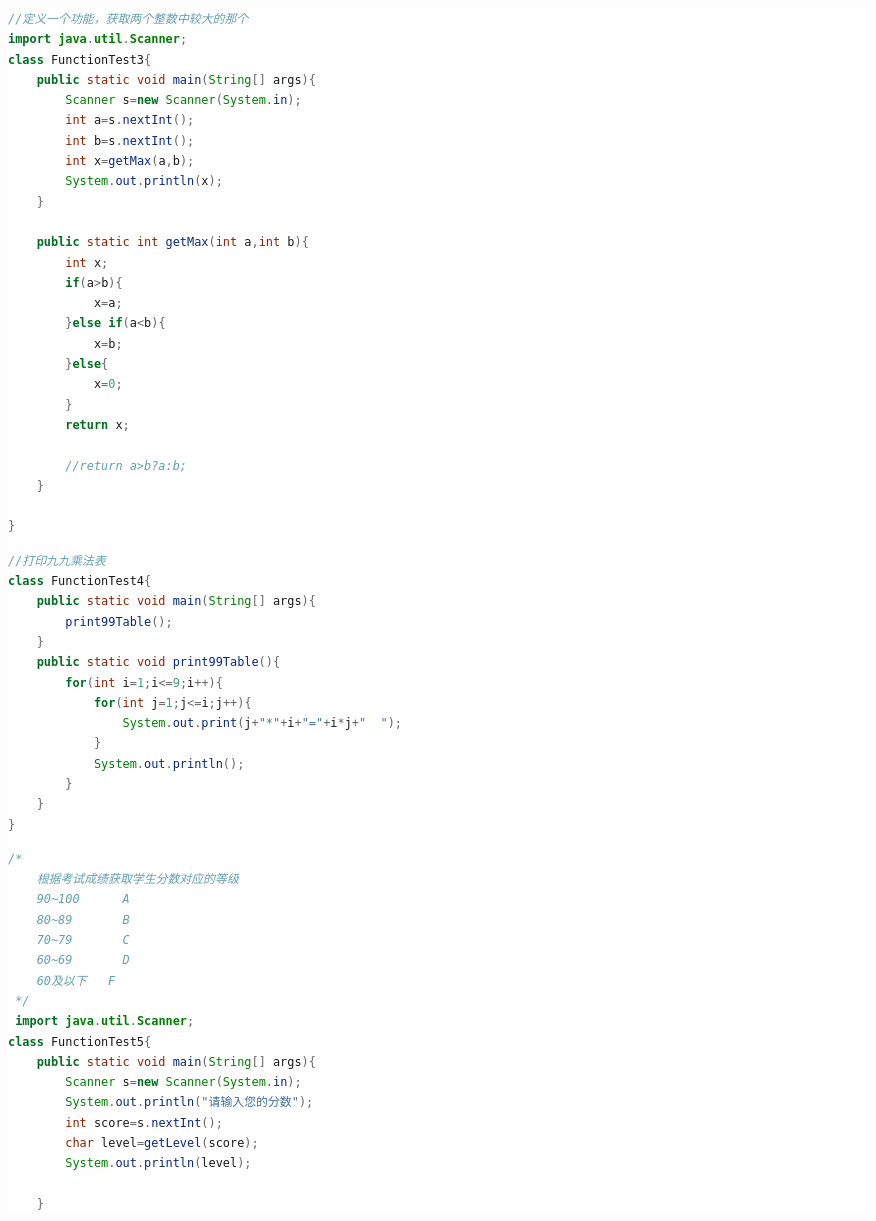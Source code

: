 ```java
//定义一个功能，获取两个整数中较大的那个
import java.util.Scanner;
class FunctionTest3{
	public static void main(String[] args){
		Scanner s=new Scanner(System.in);
		int a=s.nextInt();
		int b=s.nextInt();
		int x=getMax(a,b);
		System.out.println(x);
	}
	
	public static int getMax(int a,int b){
		int x;
		if(a>b){
			x=a;
		}else if(a<b){
			x=b;
		}else{
			x=0;
		}
		return x;
		
		//return a>b?a:b;
	}
	
}
```

```java
//打印九九乘法表
class FunctionTest4{
	public static void main(String[] args){
		print99Table();
	}
	public static void print99Table(){
		for(int i=1;i<=9;i++){
			for(int j=1;j<=i;j++){
				System.out.print(j+"*"+i+"="+i*j+"	");
			}
			System.out.println();
		}
	}
}
```

```java
/* 
	根据考试成绩获取学生分数对应的等级
	90~100		A
	80~89		B
	70~79		C
	60~69		D
	60及以下	F
 */
 import java.util.Scanner;
class FunctionTest5{
	public static void main(String[] args){
		Scanner s=new Scanner(System.in);
		System.out.println("请输入您的分数");
		int score=s.nextInt();
		char level=getLevel(score);
		System.out.println(level);
		
	}
```